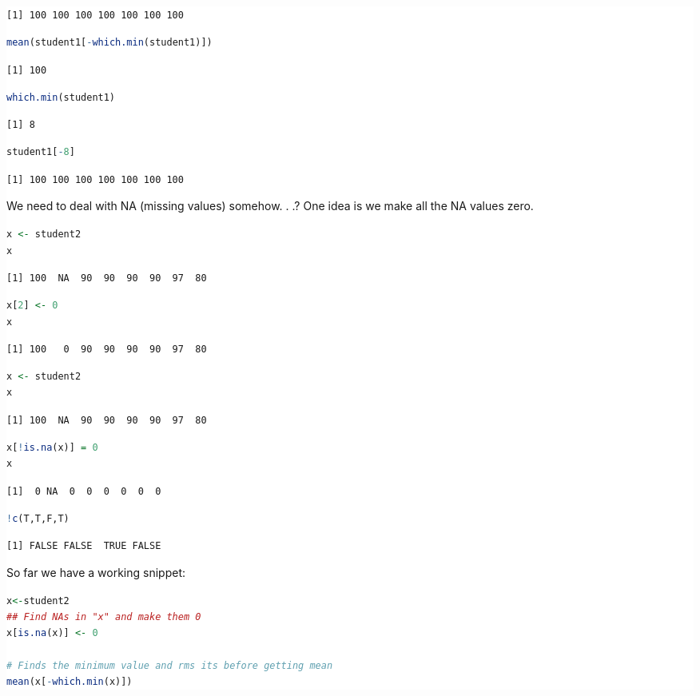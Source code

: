     [1] 100 100 100 100 100 100 100

``` r
mean(student1[-which.min(student1)])
```

    [1] 100

``` r
which.min(student1)
```

    [1] 8

``` r
student1[-8]
```

    [1] 100 100 100 100 100 100 100

We need to deal with NA (missing values) somehow. . .? One idea is we
make all the NA values zero.

``` r
x <- student2
x
```

    [1] 100  NA  90  90  90  90  97  80

``` r
x[2] <- 0
x
```

    [1] 100   0  90  90  90  90  97  80

``` r
x <- student2
x
```

    [1] 100  NA  90  90  90  90  97  80

``` r
x[!is.na(x)] = 0
x
```

    [1]  0 NA  0  0  0  0  0  0

``` r
!c(T,T,F,T)
```

    [1] FALSE FALSE  TRUE FALSE

So far we have a working snippet:

``` r
x<-student2
## Find NAs in "x" and make them 0
x[is.na(x)] <- 0

# Finds the minimum value and rms its before getting mean
mean(x[-which.min(x)])
```
